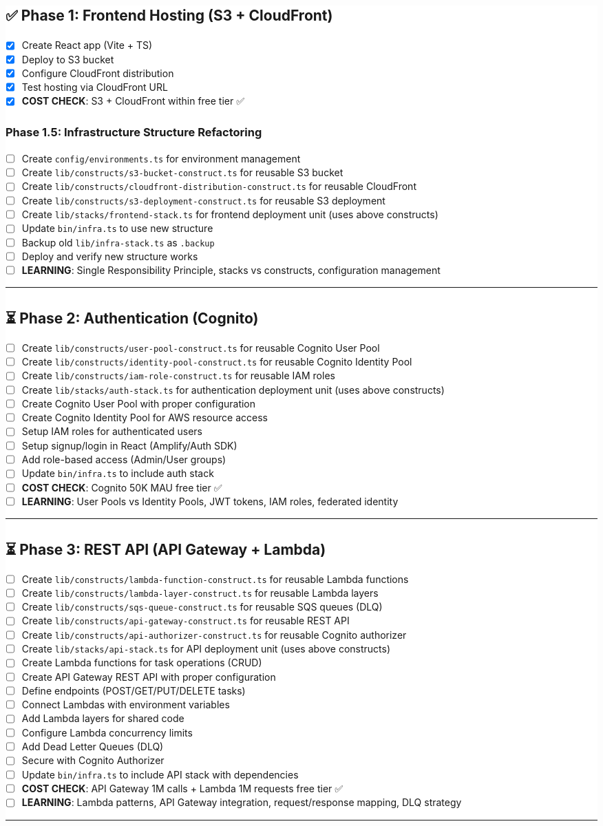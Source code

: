
## ✅ Phase 1: Frontend Hosting (S3 + CloudFront)
- [x] Create React app (Vite + TS)
- [x] Deploy to S3 bucket
- [x] Configure CloudFront distribution
- [x] Test hosting via CloudFront URL
- [x] **COST CHECK**: S3 + CloudFront within free tier ✅

### **Phase 1.5: Infrastructure Structure Refactoring**
- [ ] Create `config/environments.ts` for environment management
- [ ] Create `lib/constructs/s3-bucket-construct.ts` for reusable S3 bucket
- [ ] Create `lib/constructs/cloudfront-distribution-construct.ts` for reusable CloudFront
- [ ] Create `lib/constructs/s3-deployment-construct.ts` for reusable S3 deployment
- [ ] Create `lib/stacks/frontend-stack.ts` for frontend deployment unit (uses above constructs)
- [ ] Update `bin/infra.ts` to use new structure
- [ ] Backup old `lib/infra-stack.ts` as `.backup`
- [ ] Deploy and verify new structure works
- [ ] **LEARNING**: Single Responsibility Principle, stacks vs constructs, configuration management

---

## ⏳ Phase 2: Authentication (Cognito)
- [ ] Create `lib/constructs/user-pool-construct.ts` for reusable Cognito User Pool
- [ ] Create `lib/constructs/identity-pool-construct.ts` for reusable Cognito Identity Pool
- [ ] Create `lib/constructs/iam-role-construct.ts` for reusable IAM roles
- [ ] Create `lib/stacks/auth-stack.ts` for authentication deployment unit (uses above constructs)
- [ ] Create Cognito User Pool with proper configuration
- [ ] Create Cognito Identity Pool for AWS resource access
- [ ] Setup IAM roles for authenticated users
- [ ] Setup signup/login in React (Amplify/Auth SDK)
- [ ] Add role-based access (Admin/User groups)
- [ ] Update `bin/infra.ts` to include auth stack
- [ ] **COST CHECK**: Cognito 50K MAU free tier ✅
- [ ] **LEARNING**: User Pools vs Identity Pools, JWT tokens, IAM roles, federated identity

---

## ⏳ Phase 3: REST API (API Gateway + Lambda)
- [ ] Create `lib/constructs/lambda-function-construct.ts` for reusable Lambda functions
- [ ] Create `lib/constructs/lambda-layer-construct.ts` for reusable Lambda layers
- [ ] Create `lib/constructs/sqs-queue-construct.ts` for reusable SQS queues (DLQ)
- [ ] Create `lib/constructs/api-gateway-construct.ts` for reusable REST API
- [ ] Create `lib/constructs/api-authorizer-construct.ts` for reusable Cognito authorizer
- [ ] Create `lib/stacks/api-stack.ts` for API deployment unit (uses above constructs)
- [ ] Create Lambda functions for task operations (CRUD)
- [ ] Create API Gateway REST API with proper configuration
- [ ] Define endpoints (POST/GET/PUT/DELETE tasks)
- [ ] Connect Lambdas with environment variables
- [ ] Add Lambda layers for shared code
- [ ] Configure Lambda concurrency limits
- [ ] Add Dead Letter Queues (DLQ)
- [ ] Secure with Cognito Authorizer
- [ ] Update `bin/infra.ts` to include API stack with dependencies
- [ ] **COST CHECK**: API Gateway 1M calls + Lambda 1M requests free tier ✅
- [ ] **LEARNING**: Lambda patterns, API Gateway integration, request/response mapping, DLQ strategy

---